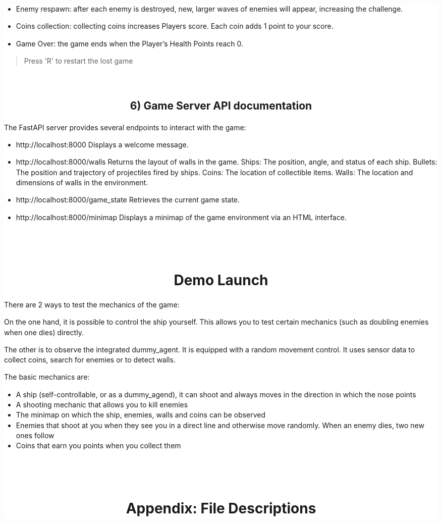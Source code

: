 - Enemy respawn: after each enemy is destroyed, new, larger waves of enemies will appear, increasing the challenge.

- Coins collection: collecting coins increases Players score. Each coin adds 1 point to your score.

- Game Over: the game ends when the Player’s Health Points reach 0.

>
>Press 'R' to restart the lost game
>


<br>



## <div align="center"> 6) Game Server API documentation </div>


The FastAPI server provides several endpoints to interact with the game:

- http://localhost:8000 Displays a welcome message.

- http://localhost:8000/walls Returns the layout of walls in the game. Ships: The position, angle, and status of each ship. Bullets: The position and trajectory of projectiles fired by ships. Coins: The location of collectible items. Walls: The location and dimensions of walls in the environment.

- http://localhost:8000/game_state Retrieves the current game state. 

- http://localhost:8000/minimap Displays a minimap of the game environment via an HTML interface.

<br><br>


# <div align="center"> Demo Launch </div>


There are 2 ways to test the mechanics of the game:

On the one hand, it is possible to control the ship yourself. This allows you to test certain mechanics (such as doubling enemies when one dies) directly.

The other is to observe the integrated dummy_agent. It is equipped with a random movement control. It uses sensor data to collect coins, search for enemies or to detect walls.

The basic mechanics are:

- A ship (self-controllable, or as a dummy_agend), it can shoot and always moves in the direction in which the nose points  
- A shooting mechanic that allows you to kill enemies  
- The minimap on which the ship, enemies, walls and coins can be observed  
- Enemies that shoot at you when they see you in a direct line and otherwise move randomly. When an enemy dies, two new ones follow  
- Coins that earn you points when you collect them  


<br><br>

# <div align="center"> Appendix: File Descriptions</div>
